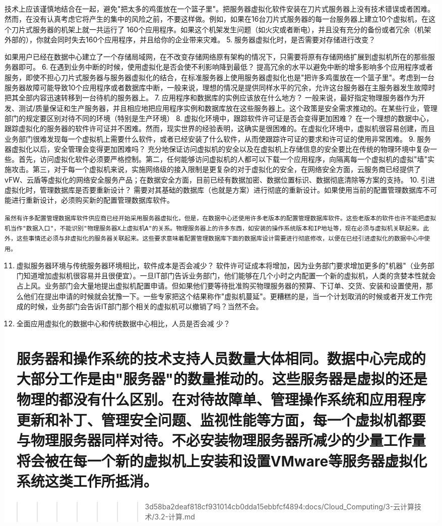    技术上应该谨慎地结合在一起，避免"把太多的鸡蛋放在一个篮子里"。把服务器虚拟化软件安装在刀片式服务器上没有技术错误或者困难。然而，在没有认真考虑它将产生的集中的风险之前，不要这样做。例如，如果在16台刀片式服务器的每一台服务器上建立10个虚拟机，在这个刀片式服务器的机架上就一共运行了 160个应用程序。如果这个机架发生问题（如火灾或者断电），并且没有充分的备份或者冗余（机架外部的），你就会同时失去160个应用程序，并且给你的企业带来灾难。
5. 服务器虚拟化时，是否需要对存储进行改变？

   如果用户已经在数据中心建立了一个存储局域网，在不改变存储网络原有架构的情况下，只需要将原有存储网络扩展到虚拟机所在的那些服务器即可。
6. 在遇到业务中断的时候，使用虚拟化是否会使不利影响降到最低？
   提高冗余的水平以避免中断的增多影响多个应用程序或者服务，即使不担心刀片式服务器与服务器虚拟化的结合，在标准服务器上使用服务器虚拟化也是"把许多鸡蛋放在一个篮子里"。考虑到一台服务器故障可能导致10个应用程序或者数据库中断，一般来说，理想的情况是提供同样水平的冗余，允许这台服务器在主服务器发生故障时把其全部内容迅速转移到一台待机的服务器上。
7. 应用程序和数据库的实例应该放在什么地方？
   一般来说，最好指定物理服务器作为开发、测试/质量保证和生产服务器，并且相应地把应用程序实例和数据库放在这些服务器上。这个政策是安全需求推动的。在某些行业，管理部门的规定要区别对待不同的环境（特别是生产环境）
8. 虚拟化环境中，跟踪软件许可证是否会变得更加困难？
   在一个理想的数据中心，跟踪虚拟化的服务器的软件许可证并不困难。然而，现实世界的经验表明，这确实是很困难的。在虚拟化环境中，虚拟机很容易创建，而且业务部门很难发现每一个虚拟机上需要什么软件，或者已经安装了什么软件，从而使跟踪许可证的要求和许可证的使用非常困难。
9. 服务器虚拟化以后，安全管理会变得更加困难吗？
   充分地保证访问虚拟机的安全以及在虚拟机上存储信息的安全要比在传统的物理环境中复杂一些。首先，访问虚拟化软件必须要严格控制。第二，任何能够访问虚拟机的人都可以下载一个应用程序，向隔离每一个虚拟机的虚拟"墙"实施攻击。第三，对于每一个虚拟机来说，实施网络级的接入限制是更复杂的对于虚拟化的安全，在网络安全方面，云服务商已经提供了vFW、云盾等虚拟化的网络安全服务产品；在数据安全方面，目前已经有数据加密、数据位置标识、数据彻底清除等方案的支持。
10. 引进虚拟化时，管理数据库是否要重新设计？
    需要对其基础的数据库（也就是方案）进行彻底的重新设计。如果使用当前的配置管理数据库不可能进行重新设计，必须购买新的配置管理数据库软件。

    虽然有许多配置管理数据库软件供应商已经开始采用服务器虚拟化，但是，在数据中心还使用许多老版本的配置管理数据库软件。这些老版本的软件也许不能把虚拟机当作"数据入口"，不能识别"物理服务器X上虚拟机A"的关系。物理服务器上的许多东西，如安装的操作系统版本和IP地址等，现在必须与虚拟机关联起来。此外，这些事情还必须与非虚拟化的服务器关联起来。这些要求意味着配置管理数据库下面的数据库设计需要进行彻底修改，以便在已经引进虚拟化的数据中心中使用。
11. 虚拟服务器环境与传统服务器环境相比，软件成本是否会减少？
    软件许可证成本将增加，因为业务部门要求增加更多的"机器"（业务部门知道增加虚拟机很容易并且很便宜）。一旦IT部门告诉业务部门，他们能够在几个小时之内配置一个新的虚拟机，人类的贪婪本性就会占上风。业务部门会大量地提出虚拟机配置申请。但如果他们要等待批准购买物理服务器的预算、下订单、交货、安装和设置使用，那么他们在提出申请的时候就会犹豫一下。一些专家把这个结果称作"虚拟机蔓延"。更糟糕的是，当一个计划取消的时候或者开发工作完成的时候，业务部门会告诉IT部门那个相关的虚拟机可以撤销了吗？当然不会。
12. 全面应用虚拟化的数据中心和传统数据中心相比，人员是否会减
    少？
    
    服务器和操作系统的技术支持人员数量大体相同。数据中心完成的大部分工作是由"服务器"的数量推动的。这些服务器是虚拟的还是物理的都没有什么区别。在对待故障单、管理操作系统和应用程序更新和补丁、管理安全问题、监视性能等方面，每一个虚拟机都要与物理服务器同样对待。不必安装物理服务器所减少的少量工作量将会被在每一个新的虚拟机上安装和设置VMware等服务器虚拟化系统这类工作所抵消。
    =======
>>>>>>> 3d58ba2deaf818cf931014cb0dda15ebbfcf4894:docs/Cloud_Computing/3-云计算技术/3.2-计算.md

